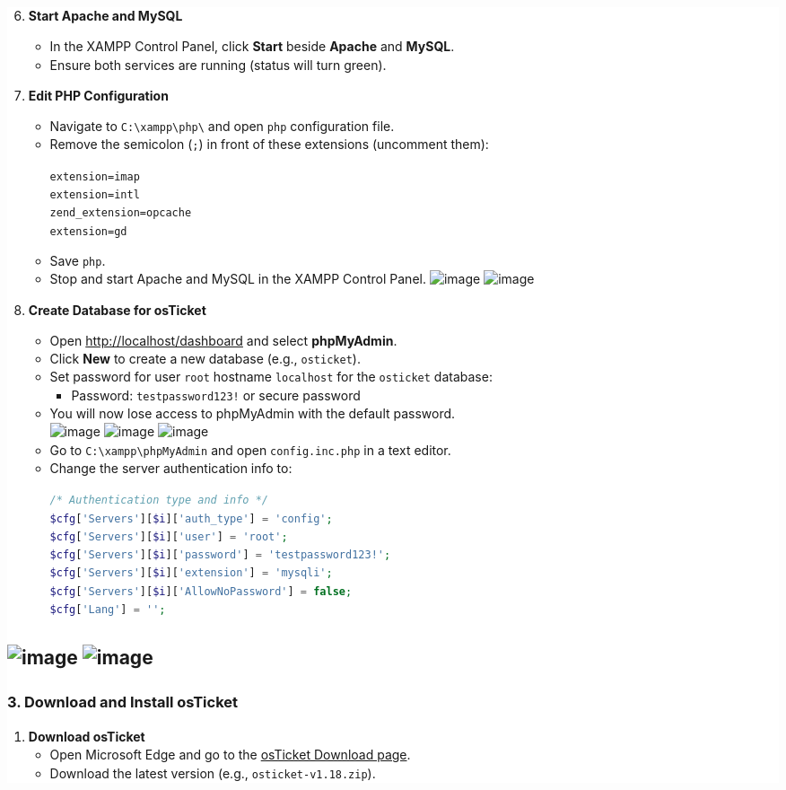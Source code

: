 6. **Start Apache and MySQL**  
   - In the XAMPP Control Panel, click **Start** beside **Apache** and **MySQL**.  
   - Ensure both services are running (status will turn green).

7. **Edit PHP Configuration**  
   - Navigate to `C:\xampp\php\` and open `php` configuration file.  
   - Remove the semicolon (`;`) in front of these extensions (uncomment them):  
     ```
     extension=imap
     extension=intl
     zend_extension=opcache
     extension=gd
     ```
   - Save `php`.  
   - Stop and start Apache and MySQL in the XAMPP Control Panel.
     ![image](https://github.com/user-attachments/assets/313488c0-341a-4867-b500-51eac79a4766)
     ![image](https://github.com/user-attachments/assets/856f60a9-371a-4538-a3e1-5237c3ad8c5d)

8. **Create Database for osTicket**  
   - Open [http://localhost/dashboard](http://localhost/dashboard) and select **phpMyAdmin**.  
   - Click **New** to create a new database (e.g., `osticket`).  
   - Set password for user `root` hostname `localhost` for the `osticket` database:
     - Password: `testpassword123!` or secure password    
    - You will now lose access to phpMyAdmin with the default password.  
  ![image](https://github.com/user-attachments/assets/facab537-0d5b-448f-862e-4f4844c1338f)
  ![image](https://github.com/user-attachments/assets/411c24d6-1607-4abb-9965-a08b7f43847f)
  ![image](https://github.com/user-attachments/assets/453deded-527c-481c-944a-e3e3b63dcfa5)
   - Go to `C:\xampp\phpMyAdmin` and open `config.inc.php` in a text editor.  
   - Change the server authentication info to:
     ```php
     /* Authentication type and info */
     $cfg['Servers'][$i]['auth_type'] = 'config';
     $cfg['Servers'][$i]['user'] = 'root';
     $cfg['Servers'][$i]['password'] = 'testpassword123!';
     $cfg['Servers'][$i]['extension'] = 'mysqli';
     $cfg['Servers'][$i]['AllowNoPassword'] = false;
     $cfg['Lang'] = '';
     ```
  ![image](https://github.com/user-attachments/assets/a66a1cb5-50cf-4544-967f-df21f625e1dc)
  ![image](https://github.com/user-attachments/assets/1d9b5dd7-dbd1-4b53-9329-c2e35228ec5a)
---

### 3. Download and Install osTicket

1. **Download osTicket**  
   - Open Microsoft Edge and go to the [osTicket Download page](https://osticket.com/download/).  
   - Download the latest version (e.g., `osticket-v1.18.zip`).
